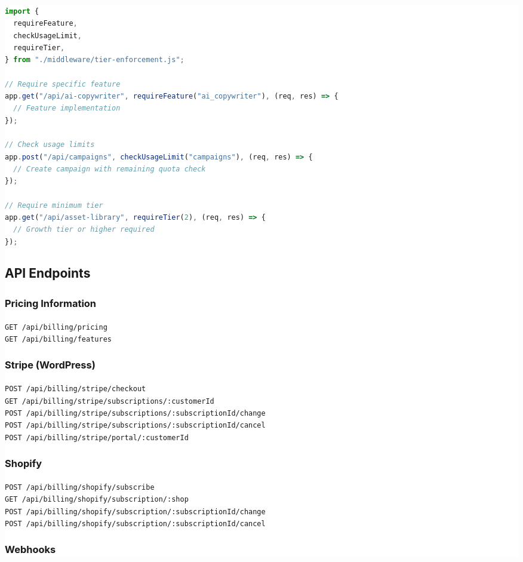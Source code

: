 ```javascript
import {
  requireFeature,
  checkUsageLimit,
  requireTier,
} from "./middleware/tier-enforcement.js";

// Require specific feature
app.get("/api/ai-copywriter", requireFeature("ai_copywriter"), (req, res) => {
  // Feature implementation
});

// Check usage limits
app.post("/api/campaigns", checkUsageLimit("campaigns"), (req, res) => {
  // Create campaign with remaining quota check
});

// Require minimum tier
app.get("/api/asset-library", requireTier(2), (req, res) => {
  // Growth tier or higher required
});
```

## API Endpoints

### Pricing Information

```
GET /api/billing/pricing
GET /api/billing/features
```

### Stripe (WordPress)

```
POST /api/billing/stripe/checkout
GET /api/billing/stripe/subscriptions/:customerId
POST /api/billing/stripe/subscriptions/:subscriptionId/change
POST /api/billing/stripe/subscriptions/:subscriptionId/cancel
POST /api/billing/stripe/portal/:customerId
```

### Shopify

```
POST /api/billing/shopify/subscribe
GET /api/billing/shopify/subscription/:shop
POST /api/billing/shopify/subscription/:subscriptionId/change
POST /api/billing/shopify/subscription/:subscriptionId/cancel
```

### Webhooks
